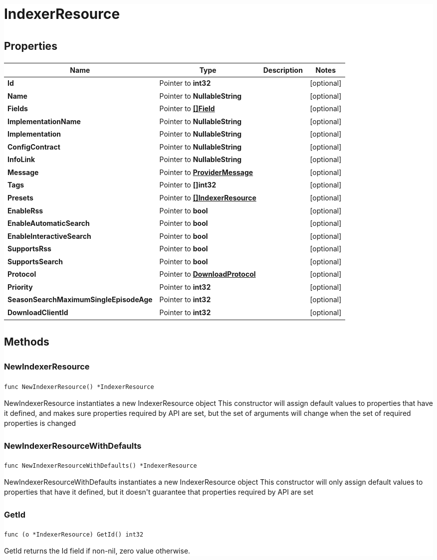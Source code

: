 # IndexerResource

## Properties

Name | Type | Description | Notes
------------ | ------------- | ------------- | -------------
**Id** | Pointer to **int32** |  | [optional] 
**Name** | Pointer to **NullableString** |  | [optional] 
**Fields** | Pointer to [**[]Field**](Field.md) |  | [optional] 
**ImplementationName** | Pointer to **NullableString** |  | [optional] 
**Implementation** | Pointer to **NullableString** |  | [optional] 
**ConfigContract** | Pointer to **NullableString** |  | [optional] 
**InfoLink** | Pointer to **NullableString** |  | [optional] 
**Message** | Pointer to [**ProviderMessage**](ProviderMessage.md) |  | [optional] 
**Tags** | Pointer to **[]int32** |  | [optional] 
**Presets** | Pointer to [**[]IndexerResource**](IndexerResource.md) |  | [optional] 
**EnableRss** | Pointer to **bool** |  | [optional] 
**EnableAutomaticSearch** | Pointer to **bool** |  | [optional] 
**EnableInteractiveSearch** | Pointer to **bool** |  | [optional] 
**SupportsRss** | Pointer to **bool** |  | [optional] 
**SupportsSearch** | Pointer to **bool** |  | [optional] 
**Protocol** | Pointer to [**DownloadProtocol**](DownloadProtocol.md) |  | [optional] 
**Priority** | Pointer to **int32** |  | [optional] 
**SeasonSearchMaximumSingleEpisodeAge** | Pointer to **int32** |  | [optional] 
**DownloadClientId** | Pointer to **int32** |  | [optional] 

## Methods

### NewIndexerResource

`func NewIndexerResource() *IndexerResource`

NewIndexerResource instantiates a new IndexerResource object
This constructor will assign default values to properties that have it defined,
and makes sure properties required by API are set, but the set of arguments
will change when the set of required properties is changed

### NewIndexerResourceWithDefaults

`func NewIndexerResourceWithDefaults() *IndexerResource`

NewIndexerResourceWithDefaults instantiates a new IndexerResource object
This constructor will only assign default values to properties that have it defined,
but it doesn't guarantee that properties required by API are set

### GetId

`func (o *IndexerResource) GetId() int32`

GetId returns the Id field if non-nil, zero value otherwise.
